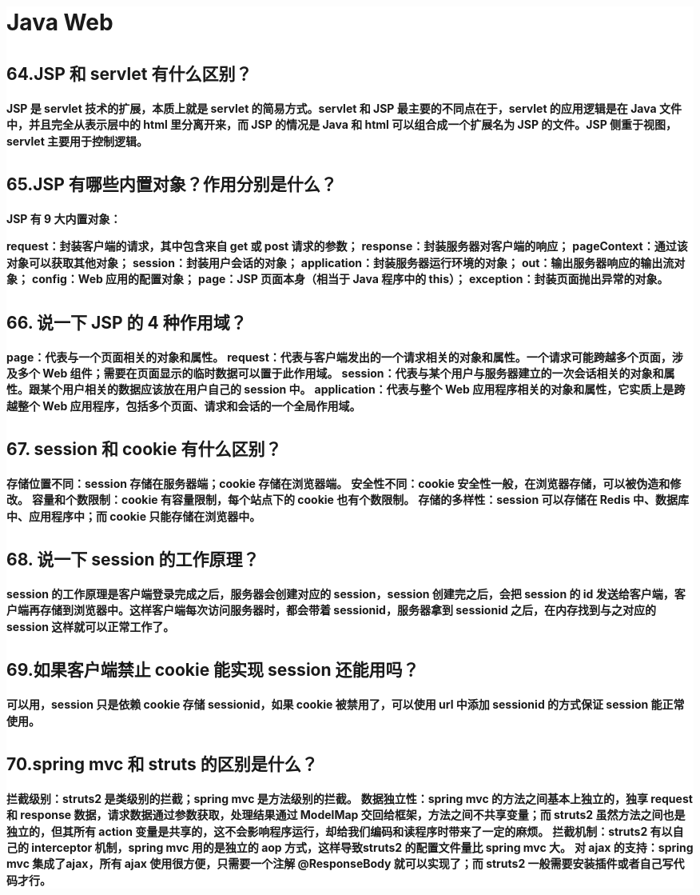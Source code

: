 # **Java Web**

## **64.JSP 和 servlet 有什么区别？**

**JSP 是 servlet 技术的扩展，本质上就是 servlet 的简易方式。servlet 和 JSP 最主要的不同点在于，servlet 的应用逻辑是在 Java 文件中，并且完全从表示层中的 html 里分离开来，而 JSP 的情况是 Java 和 html 可以组合成一个扩展名为 JSP 的文件。JSP 侧重于视图，servlet 主要用于控制逻辑。**

## **65.JSP 有哪些内置对象？作用分别是什么？**

**JSP 有 9 大内置对象：**

**request：封装客户端的请求，其中包含来自 get 或 post 请求的参数；**
**response：封装服务器对客户端的响应；**
**pageContext：通过该对象可以获取其他对象；**
**session：封装用户会话的对象；**
**application：封装服务器运行环境的对象；**
**out：输出服务器响应的输出流对象；**
**config：Web 应用的配置对象；**
**page：JSP 页面本身（相当于 Java 程序中的 this）；**
**exception：封装页面抛出异常的对象。**

## **66. 说一下 JSP 的 4 种作用域？**

**page：代表与一个页面相关的对象和属性。**
**request：代表与客户端发出的一个请求相关的对象和属性。一个请求可能跨越多个页面，涉及多个 Web 组件；需要在页面显示的临时数据可以置于此作用域。**
**session：代表与某个用户与服务器建立的一次会话相关的对象和属性。跟某个用户相关的数据应该放在用户自己的 session 中。**
**application：代表与整个 Web 应用程序相关的对象和属性，它实质上是跨越整个 Web 应用程序，包括多个页面、请求和会话的一个全局作用域。**

## **67. session 和 cookie 有什么区别？**

**存储位置不同：session 存储在服务器端；cookie 存储在浏览器端。**
**安全性不同：cookie 安全性一般，在浏览器存储，可以被伪造和修改。**
**容量和个数限制：cookie 有容量限制，每个站点下的 cookie 也有个数限制。**
**存储的多样性：session 可以存储在 Redis 中、数据库中、应用程序中；而 cookie 只能存储在浏览器中。**

## **68. 说一下 session 的工作原理？**

**session 的工作原理是客户端登录完成之后，服务器会创建对应的 session，session 创建完之后，会把 session 的 id 发送给客户端，客户端再存储到浏览器中。这样客户端每次访问服务器时，都会带着 sessionid，服务器拿到 sessionid 之后，在内存找到与之对应的 session 这样就可以正常工作了。**

## **69.如果客户端禁止 cookie 能实现 session 还能用吗？**

**可以用，session 只是依赖 cookie 存储 sessionid，如果 cookie 被禁用了，可以使用 url 中添加 sessionid 的方式保证 session 能正常使用。**

## **70.spring mvc 和 struts 的区别是什么？**

**拦截级别：struts2 是类级别的拦截；spring mvc 是方法级别的拦截。**
**数据独立性：spring mvc 的方法之间基本上独立的，独享 request 和 response 数据，请求数据通过参数获取，处理结果通过 ModelMap 交回给框架，方法之间不共享变量；而 struts2 虽然方法之间也是独立的，但其所有 action 变量是共享的，这不会影响程序运行，却给我们编码和读程序时带来了一定的麻烦。**
**拦截机制：struts2 有以自己的 interceptor 机制，spring mvc 用的是独立的 aop 方式，这样导致struts2 的配置文件量比 spring mvc 大。**
**对 ajax 的支持：spring mvc 集成了ajax，所有 ajax 使用很方便，只需要一个注解 @ResponseBody 就可以实现了；而 struts2 一般需要安装插件或者自己写代码才行。**

